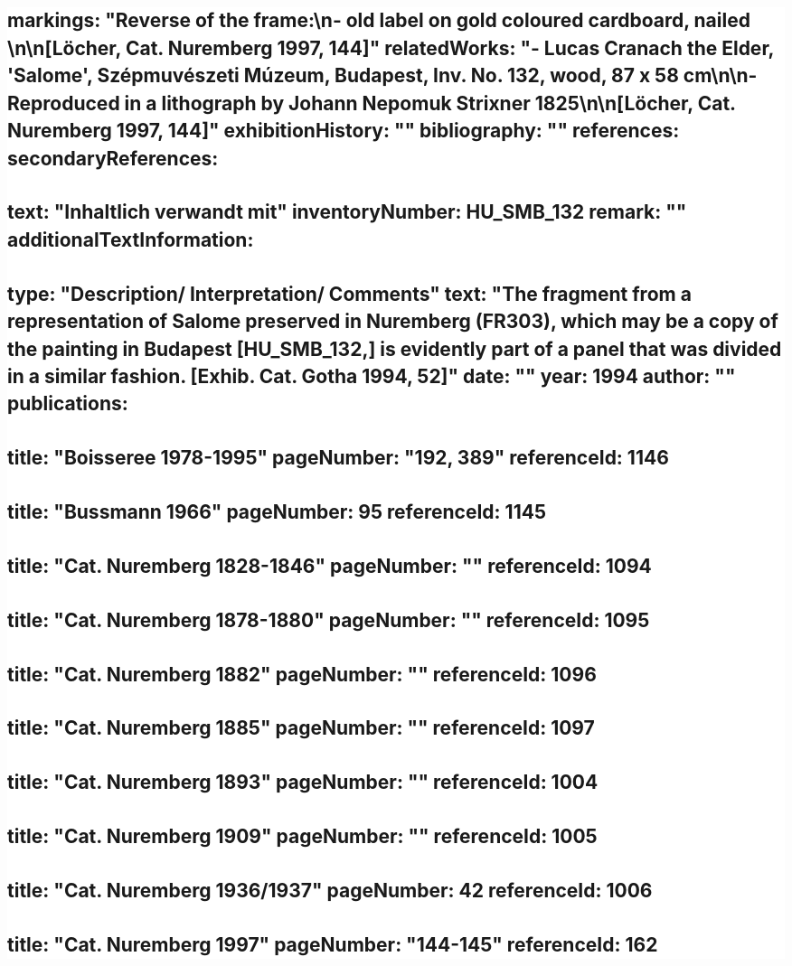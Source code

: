 markings: "Reverse of the frame:\n- old label on gold coloured cardboard, nailed \n\n[Löcher, Cat. Nuremberg 1997, 144]"
relatedWorks: "- Lucas Cranach the Elder, 'Salome', Szépmuvészeti Múzeum, Budapest, Inv. No. 132, wood, 87 x 58 cm\n\n- Reproduced in a lithograph by Johann Nepomuk Strixner 1825\n\n[Löcher, Cat. Nuremberg 1997, 144]"
exhibitionHistory: ""
bibliography: ""
references: 
secondaryReferences: 
 - 
   text: "Inhaltlich verwandt mit"
  inventoryNumber: HU_SMB_132
  remark: ""
additionalTextInformation: 
 - 
   type: "Description/ Interpretation/ Comments"
  text: "The fragment from a representation of Salome preserved in Nuremberg (FR303), which may be a copy of the painting in Budapest [HU_SMB_132,] is evidently part of a panel that was divided in a similar fashion. [Exhib. Cat. Gotha 1994, 52]"
  date: ""
  year: 1994
  author: ""
publications: 
 - 
   title: "Boisseree 1978-1995"
  pageNumber: "192, 389"
  referenceId: 1146
 - 
   title: "Bussmann 1966"
  pageNumber: 95
  referenceId: 1145
 - 
   title: "Cat. Nuremberg 1828-1846"
  pageNumber: ""
  referenceId: 1094
 - 
   title: "Cat. Nuremberg 1878-1880"
  pageNumber: ""
  referenceId: 1095
 - 
   title: "Cat. Nuremberg 1882"
  pageNumber: ""
  referenceId: 1096
 - 
   title: "Cat. Nuremberg 1885"
  pageNumber: ""
  referenceId: 1097
 - 
   title: "Cat. Nuremberg 1893"
  pageNumber: ""
  referenceId: 1004
 - 
   title: "Cat. Nuremberg 1909"
  pageNumber: ""
  referenceId: 1005
 - 
   title: "Cat. Nuremberg 1936/1937"
  pageNumber: 42
  referenceId: 1006
 - 
   title: "Cat. Nuremberg 1997"
  pageNumber: "144-145"
  referenceId: 162
 - 